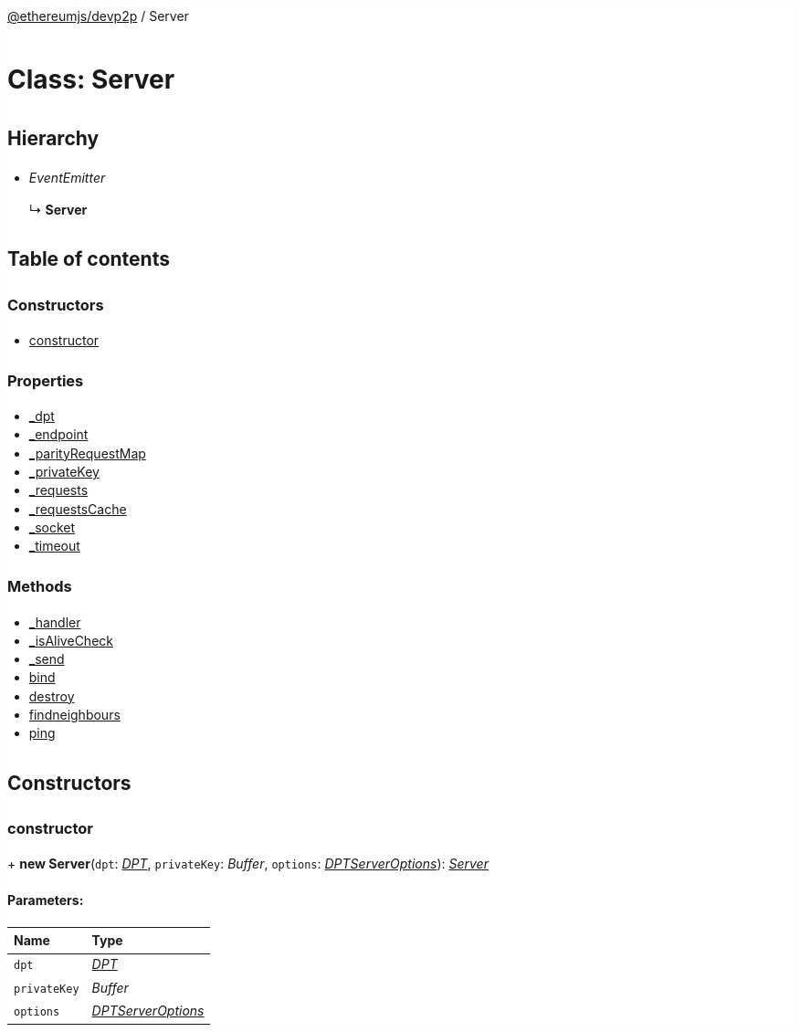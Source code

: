 [@ethereumjs/devp2p](../README.md) / Server

# Class: Server

## Hierarchy

* *EventEmitter*

  ↳ **Server**

## Table of contents

### Constructors

- [constructor](server.md#constructor)

### Properties

- [\_dpt](server.md#_dpt)
- [\_endpoint](server.md#_endpoint)
- [\_parityRequestMap](server.md#_parityrequestmap)
- [\_privateKey](server.md#_privatekey)
- [\_requests](server.md#_requests)
- [\_requestsCache](server.md#_requestscache)
- [\_socket](server.md#_socket)
- [\_timeout](server.md#_timeout)

### Methods

- [\_handler](server.md#_handler)
- [\_isAliveCheck](server.md#_isalivecheck)
- [\_send](server.md#_send)
- [bind](server.md#bind)
- [destroy](server.md#destroy)
- [findneighbours](server.md#findneighbours)
- [ping](server.md#ping)

## Constructors

### constructor

\+ **new Server**(`dpt`: [*DPT*](dpt.md), `privateKey`: *Buffer*, `options`: [*DPTServerOptions*](../interfaces/dptserveroptions.md)): [*Server*](server.md)

#### Parameters:

Name | Type |
:------ | :------ |
`dpt` | [*DPT*](dpt.md) |
`privateKey` | *Buffer* |
`options` | [*DPTServerOptions*](../interfaces/dptserveroptions.md) |
